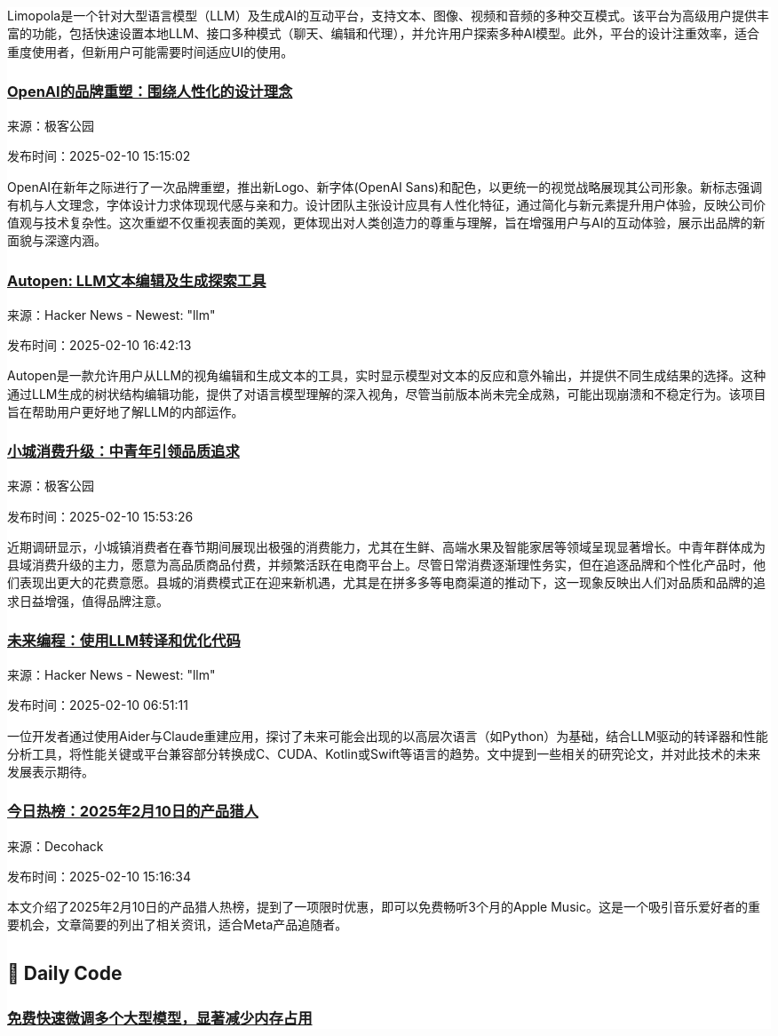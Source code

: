 Limopola是一个针对大型语言模型（LLM）及生成AI的互动平台，支持文本、图像、视频和音频的多种交互模式。该平台为高级用户提供丰富的功能，包括快速设置本地LLM、接口多种模式（聊天、编辑和代理），并允许用户探索多种AI模型。此外，平台的设计注重效率，适合重度使用者，但新用户可能需要时间适应UI的使用。

### [OpenAI的品牌重塑：围绕人性化的设计理念](http://www.geekpark.net/news/345786)

来源：极客公园

发布时间：2025-02-10 15:15:02

OpenAI在新年之际进行了一次品牌重塑，推出新Logo、新字体(OpenAI Sans)和配色，以更统一的视觉战略展现其公司形象。新标志强调有机与人文理念，字体设计力求体现现代感与亲和力。设计团队主张设计应具有人性化特征，通过简化与新元素提升用户体验，反映公司价值观与技术复杂性。这次重塑不仅重视表面的美观，更体现出对人类创造力的尊重与理解，旨在增强用户与AI的互动体验，展示出品牌的新面貌与深邃内涵。

### [Autopen: LLM文本编辑及生成探索工具](https://github.com/blackhole89/autopen)

来源：Hacker News - Newest: "llm"

发布时间：2025-02-10 16:42:13

Autopen是一款允许用户从LLM的视角编辑和生成文本的工具，实时显示模型对文本的反应和意外输出，并提供不同生成结果的选择。这种通过LLM生成的树状结构编辑功能，提供了对语言模型理解的深入视角，尽管当前版本尚未完全成熟，可能出现崩溃和不稳定行为。该项目旨在帮助用户更好地了解LLM的内部运作。

### [小城消费升级：中青年引领品质追求](http://www.geekpark.net/news/345788)

来源：极客公园

发布时间：2025-02-10 15:53:26

近期调研显示，小城镇消费者在春节期间展现出极强的消费能力，尤其在生鲜、高端水果及智能家居等领域呈现显著增长。中青年群体成为县域消费升级的主力，愿意为高品质商品付费，并频繁活跃在电商平台上。尽管日常消费逐渐理性务实，但在追逐品牌和个性化产品时，他们表现出更大的花费意愿。县城的消费模式正在迎来新机遇，尤其是在拼多多等电商渠道的推动下，这一现象反映出人们对品质和品牌的追求日益增强，值得品牌注意。

### [未来编程：使用LLM转译和优化代码](https://news.ycombinator.com/item?id=42994933)

来源：Hacker News - Newest: "llm"

发布时间：2025-02-10 06:51:11

一位开发者通过使用Aider与Claude重建应用，探讨了未来可能会出现的以高层次语言（如Python）为基础，结合LLM驱动的转译器和性能分析工具，将性能关键或平台兼容部分转换成C、CUDA、Kotlin或Swift等语言的趋势。文中提到一些相关的研究论文，并对此技术的未来发展表示期待。

### [今日热榜：2025年2月10日的产品猎人](https://decohack.com/producthunt-daily-2025-02-10/)

来源：Decohack

发布时间：2025-02-10 15:16:34

本文介绍了2025年2月10日的产品猎人热榜，提到了一项限时优惠，即可以免费畅听3个月的Apple Music。这是一个吸引音乐爱好者的重要机会，文章简要的列出了相关资讯，适合Meta产品追随者。

## 💾 Daily Code

### [免费快速微调多个大型模型，显著减少内存占用](https://github.com/unslothai/unsloth)

